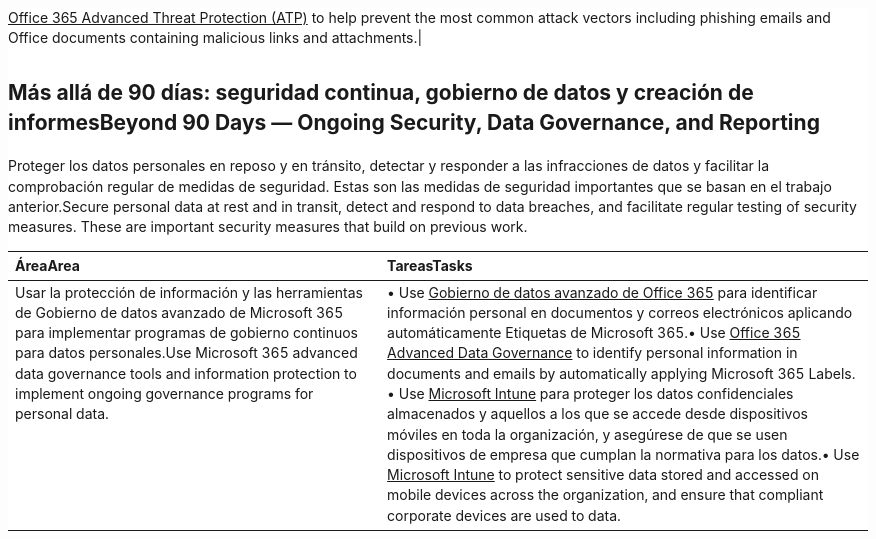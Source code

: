 [Office 365 Advanced Threat Protection (ATP)](https://docs.microsoft.com/microsoft-365/security/office-365-security/office-365-atp) to help prevent the most common attack vectors including phishing emails and Office documents containing malicious links and attachments.</span></span>|

## <a name="beyond-90-days--ongoing-security-data-governance-and-reporting"></a><span data-ttu-id="27082-190">Más allá de 90 días: seguridad continua, gobierno de datos y creación de informes</span><span class="sxs-lookup"><span data-stu-id="27082-190">Beyond 90 Days — Ongoing Security, Data Governance, and Reporting</span></span>

<span data-ttu-id="27082-p111">Proteger los datos personales en reposo y en tránsito, detectar y responder a las infracciones de datos y facilitar la comprobación regular de medidas de seguridad. Estas son las medidas de seguridad importantes que se basan en el trabajo anterior.</span><span class="sxs-lookup"><span data-stu-id="27082-p111">Secure personal data at rest and in transit, detect and respond to data breaches, and facilitate regular testing of security measures. These are important security measures that build on previous work.</span></span>  

|<span data-ttu-id="27082-193">**Área**</span><span class="sxs-lookup"><span data-stu-id="27082-193">**Area**</span></span>|<span data-ttu-id="27082-194">**Tareas**</span><span class="sxs-lookup"><span data-stu-id="27082-194">**Tasks**</span></span>|
|:-----|:-----|
|<span data-ttu-id="27082-195">Usar la protección de información y las herramientas de Gobierno de datos avanzado de Microsoft 365 para implementar programas de gobierno continuos para datos personales.</span><span class="sxs-lookup"><span data-stu-id="27082-195">Use Microsoft 365 advanced data governance tools and information protection to implement ongoing governance programs for personal data.</span></span>|<span data-ttu-id="27082-196">• Use [Gobierno de datos avanzado de Office 365](https://docs.microsoft.com/microsoft-365/compliance/apply-labels-to-personal-data-in-office-365) para identificar información personal en documentos y correos electrónicos aplicando automáticamente Etiquetas de Microsoft 365.</span><span class="sxs-lookup"><span data-stu-id="27082-196">•  Use [Office 365 Advanced Data Governance](https://docs.microsoft.com/microsoft-365/compliance/apply-labels-to-personal-data-in-office-365) to identify personal information in documents and emails by automatically applying Microsoft 365 Labels.</span></span><br><span data-ttu-id="27082-197">• Use [Microsoft Intune](https://docs.microsoft.com/intune/) para proteger los datos confidenciales almacenados y aquellos a los que se accede desde dispositivos móviles en toda la organización, y asegúrese de que se usen dispositivos de empresa que cumplan la normativa para los datos.</span><span class="sxs-lookup"><span data-stu-id="27082-197">•    Use [Microsoft Intune](https://docs.microsoft.com/intune/) to protect sensitive data stored and accessed on mobile devices across the organization, and ensure that compliant corporate devices are used to data.</span></span>|